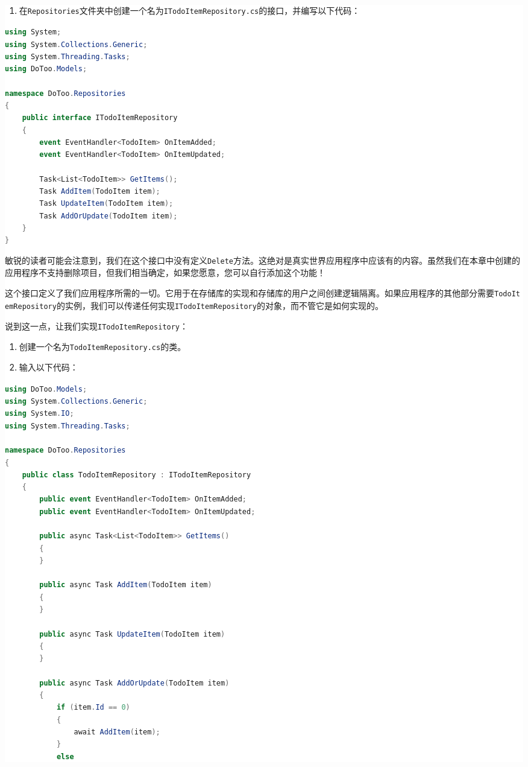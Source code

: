 1.  在`Repositories`文件夹中创建一个名为`ITodoItemRepository.cs`的接口，并编写以下代码：

```cs
using System;
using System.Collections.Generic;
using System.Threading.Tasks;
using DoToo.Models; 

namespace DoToo.Repositories
{
    public interface ITodoItemRepository
    { 
        event EventHandler<TodoItem> OnItemAdded;
        event EventHandler<TodoItem> OnItemUpdated;

        Task<List<TodoItem>> GetItems();
        Task AddItem(TodoItem item);
        Task UpdateItem(TodoItem item);
        Task AddOrUpdate(TodoItem item);
    }
}
```

敏锐的读者可能会注意到，我们在这个接口中没有定义`Delete`方法。这绝对是真实世界应用程序中应该有的内容。虽然我们在本章中创建的应用程序不支持删除项目，但我们相当确定，如果您愿意，您可以自行添加这个功能！

这个接口定义了我们应用程序所需的一切。它用于在存储库的实现和存储库的用户之间创建逻辑隔离。如果应用程序的其他部分需要`TodoItemRepository`的实例，我们可以传递任何实现`ITodoItemRepository`的对象，而不管它是如何实现的。

说到这一点，让我们实现`ITodoItemRepository`：

1.  创建一个名为`TodoItemRepository.cs`的类。

1.  输入以下代码：

```cs
using DoToo.Models;
using System.Collections.Generic;
using System.IO;
using System.Threading.Tasks;

namespace DoToo.Repositories
{
    public class TodoItemRepository : ITodoItemRepository
    {
        public event EventHandler<TodoItem> OnItemAdded;
        public event EventHandler<TodoItem> OnItemUpdated;

        public async Task<List<TodoItem>> GetItems()
        {
        }

        public async Task AddItem(TodoItem item)
        {
        }

        public async Task UpdateItem(TodoItem item)
        {
        }

        public async Task AddOrUpdate(TodoItem item)
        {
            if (item.Id == 0)
            {
                await AddItem(item);
            }
            else
```